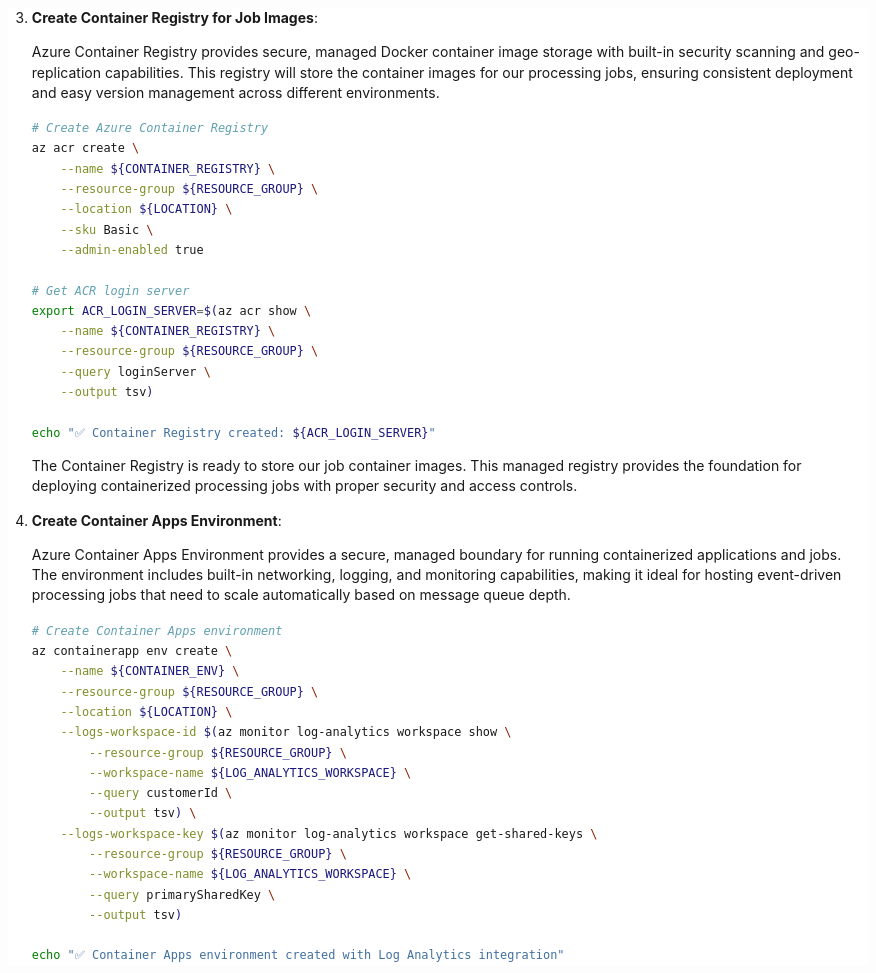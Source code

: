 3. **Create Container Registry for Job Images**:

   Azure Container Registry provides secure, managed Docker container image storage with built-in security scanning and geo-replication capabilities. This registry will store the container images for our processing jobs, ensuring consistent deployment and easy version management across different environments.

   ```bash
   # Create Azure Container Registry
   az acr create \
       --name ${CONTAINER_REGISTRY} \
       --resource-group ${RESOURCE_GROUP} \
       --location ${LOCATION} \
       --sku Basic \
       --admin-enabled true

   # Get ACR login server
   export ACR_LOGIN_SERVER=$(az acr show \
       --name ${CONTAINER_REGISTRY} \
       --resource-group ${RESOURCE_GROUP} \
       --query loginServer \
       --output tsv)

   echo "✅ Container Registry created: ${ACR_LOGIN_SERVER}"
   ```

   The Container Registry is ready to store our job container images. This managed registry provides the foundation for deploying containerized processing jobs with proper security and access controls.

4. **Create Container Apps Environment**:

   Azure Container Apps Environment provides a secure, managed boundary for running containerized applications and jobs. The environment includes built-in networking, logging, and monitoring capabilities, making it ideal for hosting event-driven processing jobs that need to scale automatically based on message queue depth.

   ```bash
   # Create Container Apps environment
   az containerapp env create \
       --name ${CONTAINER_ENV} \
       --resource-group ${RESOURCE_GROUP} \
       --location ${LOCATION} \
       --logs-workspace-id $(az monitor log-analytics workspace show \
           --resource-group ${RESOURCE_GROUP} \
           --workspace-name ${LOG_ANALYTICS_WORKSPACE} \
           --query customerId \
           --output tsv) \
       --logs-workspace-key $(az monitor log-analytics workspace get-shared-keys \
           --resource-group ${RESOURCE_GROUP} \
           --workspace-name ${LOG_ANALYTICS_WORKSPACE} \
           --query primarySharedKey \
           --output tsv)

   echo "✅ Container Apps environment created with Log Analytics integration"
   ```

